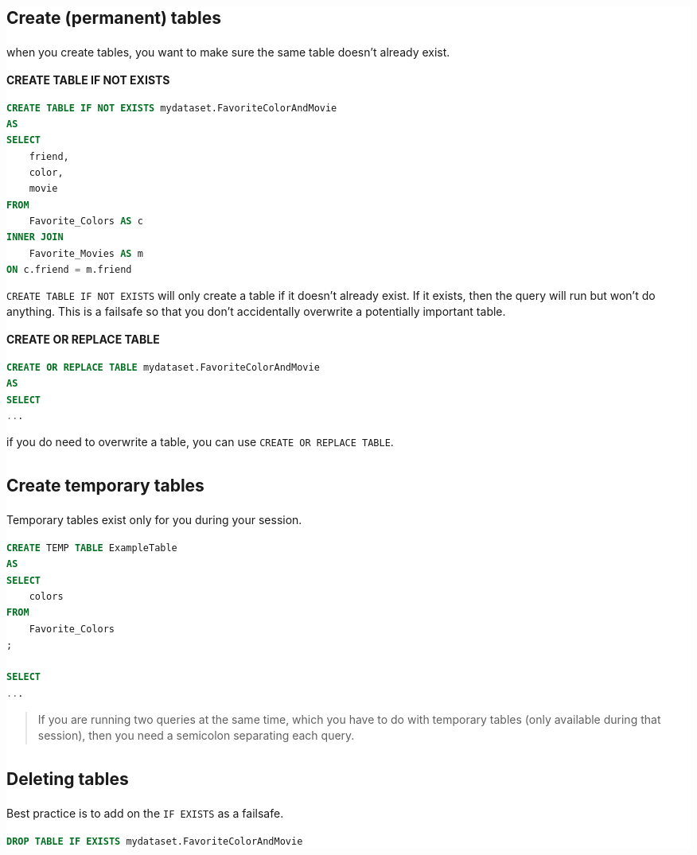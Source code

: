 
## Create (permanent) tables
when you create tables, you want to make sure the same table doesn’t already exist.

**CREATE TABLE IF NOT EXISTS**
```sql
CREATE TABLE IF NOT EXISTS mydataset.FavoriteColorAndMovie
AS
SELECT
    friend,
    color,
    movie
FROM
    Favorite_Colors AS c
INNER JOIN
    Favorite_Movies AS m
ON c.friend = m.friend
```
`CREATE TABLE IF NOT EXISTS` will only create a table if it doesn’t already exist. If it exists, then the query will run but won’t do anything. This is a failsafe so that you don’t accidentally overwrite a potentially important table.

**CREATE OR REPLACE TABLE**
```sql
CREATE OR REPLACE TABLE mydataset.FavoriteColorAndMovie
AS
SELECT
...
```
if you do need to overwrite a table, you can use `CREATE OR REPLACE TABLE`.

## Create temporary tables
Temporary tables exist only for you during your session.
```sql
CREATE TEMP TABLE ExampleTable
AS
SELECT
    colors
FROM
    Favorite_Colors
;

SELECT
...
```

> If you are running two queries at the same time, which you have to do with temporary tables (only available during that session), then you need a semicolon separating each query.

## Deleting tables
Best practice is to add on the `IF EXISTS` as a failsafe.
```sql
DROP TABLE IF EXISTS mydataset.FavoriteColorAndMovie
```
